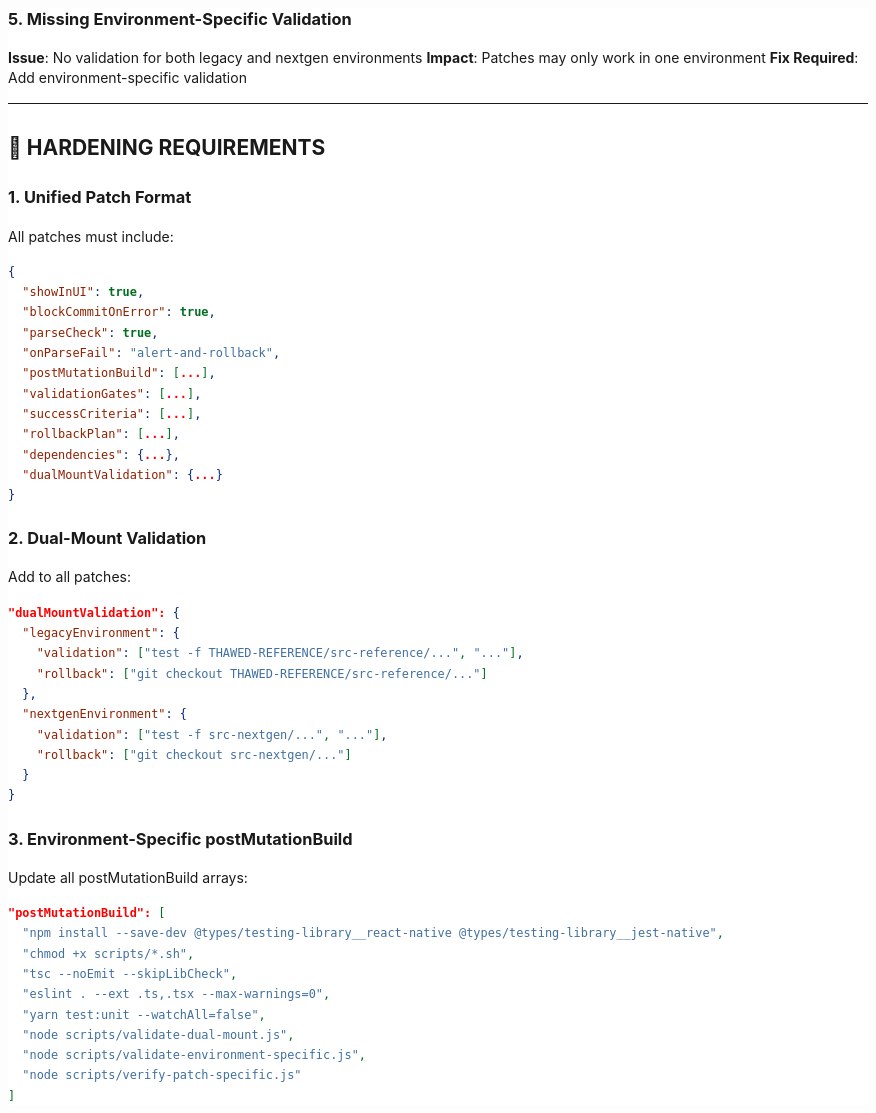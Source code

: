 ### **5. Missing Environment-Specific Validation**
**Issue**: No validation for both legacy and nextgen environments
**Impact**: Patches may only work in one environment
**Fix Required**: Add environment-specific validation

---

## 🔧 **HARDENING REQUIREMENTS**

### **1. Unified Patch Format**
All patches must include:
```json
{
  "showInUI": true,
  "blockCommitOnError": true,
  "parseCheck": true,
  "onParseFail": "alert-and-rollback",
  "postMutationBuild": [...],
  "validationGates": [...],
  "successCriteria": [...],
  "rollbackPlan": [...],
  "dependencies": {...},
  "dualMountValidation": {...}
}
```

### **2. Dual-Mount Validation**
Add to all patches:
```json
"dualMountValidation": {
  "legacyEnvironment": {
    "validation": ["test -f THAWED-REFERENCE/src-reference/...", "..."],
    "rollback": ["git checkout THAWED-REFERENCE/src-reference/..."]
  },
  "nextgenEnvironment": {
    "validation": ["test -f src-nextgen/...", "..."],
    "rollback": ["git checkout src-nextgen/..."]
  }
}
```

### **3. Environment-Specific postMutationBuild**
Update all postMutationBuild arrays:
```json
"postMutationBuild": [
  "npm install --save-dev @types/testing-library__react-native @types/testing-library__jest-native",
  "chmod +x scripts/*.sh",
  "tsc --noEmit --skipLibCheck",
  "eslint . --ext .ts,.tsx --max-warnings=0",
  "yarn test:unit --watchAll=false",
  "node scripts/validate-dual-mount.js",
  "node scripts/validate-environment-specific.js",
  "node scripts/verify-patch-specific.js"
]
```
